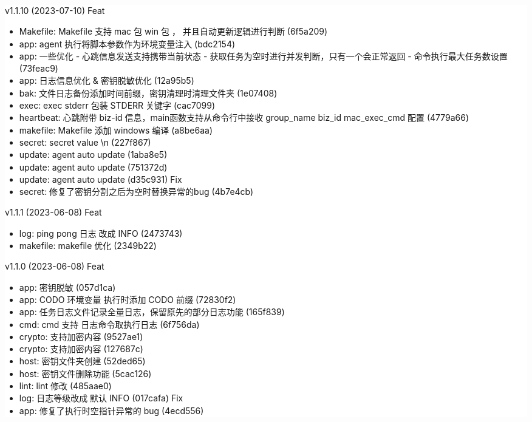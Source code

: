 v1.1.10 (2023-07-10)
Feat
- Makefile: Makefile 支持 mac 包 win 包 ， 并且自动更新逻辑进行判断 (6f5a209)
- app: agent 执行将脚本参数作为环境变量注入 (bdc2154)
- app: 一些优化 - 心跳信息发送支持携带当前状态 - 获取任务为空时进行并发判断，只有一个会正常返回 - 命令执行最大任务数设置 (73feac9)
- app: 日志信息优化 & 密钥脱敏优化 (12a95b5)
- bak: 文件日志备份添加时间前缀，密钥清理时清理文件夹 (1e07408)
- exec: exec stderr 包装 STDERR 关键字 (cac7099)
- heartbeat: 心跳附带 biz-id 信息，main函数支持从命令行中接收 group_name biz_id mac_exec_cmd 配置 (4779a66)
- makefile: Makefile 添加 windows 编译 (a8be6aa)
- secret: secret value \n (227f867)
- update: agent auto update (1aba8e5)
- update: agent auto update (751372d)
- update: agent auto update (d35c931)
Fix
- secret: 修复了密钥分割之后为空时替换异常的bug (4b7e4cb)

v1.1.1 (2023-06-08)
Feat
- log: ping pong 日志 改成 INFO (2473743)
- makefile: makefile 优化 (2349b22)

v1.1.0 (2023-06-08)
Feat
- app: 密钥脱敏 (057d1ca)
- app: CODO 环境变量 执行时添加 CODO 前缀 (72830f2)
- app: 任务日志文件记录全量日志，保留原先的部分日志功能 (165f839)
- cmd: cmd 支持 日志命令取执行日志 (6f756da)
- crypto: 支持加密内容 (9527ae1)
- crypto: 支持加密内容 (127687c)
- host: 密钥文件夹创建 (52ded65)
- host: 密钥文件删除功能 (5cac126)
- lint: lint 修改 (485aae0)
- log: 日志等级改成 默认 INFO (017cafa)
Fix
- app: 修复了执行时空指针异常的 bug (4ecd556)


